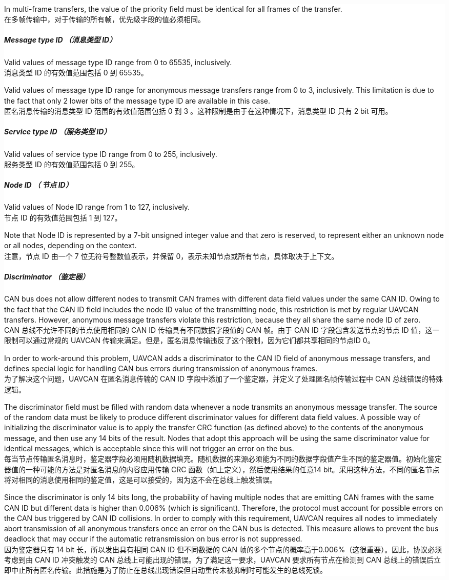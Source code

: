 In multi-frame transfers, the value of the priority field must be identical for all frames of the transfer.  
在多帧传输中，对于传输的所有帧，优先级字段的值必须相同。  

##### Message type ID （消息类型 ID）
Valid values of message type ID range from 0 to 65535, inclusively.  
消息类型 ID 的有效值范围包括 0 到 65535。

Valid values of message type ID range for anonymous message transfers range from 0 to 3, inclusively. This limitation is due to the fact that only 2 lower bits of the message type ID are available in this case.  
匿名消息传输的消息类型 ID 范围的有效值范围包括 0 到 3 。这种限制是由于在这种情况下，消息类型 ID 只有 2 bit 可用。  


##### Service type ID （服务类型 ID）
Valid values of service type ID range from 0 to 255, inclusively.  
服务类型 ID 的有效值范围包括 0 到 255。

##### Node ID （ 节点 ID）
Valid values of Node ID range from 1 to 127, inclusively.  
节点 ID 的有效值范围包括 1 到 127。

Note that Node ID is represented by a 7-bit unsigned integer value and that zero is reserved, to represent either an unknown node or all nodes, depending on the context.  
注意，节点 ID 由一个 7 位无符号整数值表示，并保留 0，表示未知节点或所有节点，具体取决于上下文。  

##### Discriminator （鉴定器）
CAN bus does not allow different nodes to transmit CAN frames with different data field values under the same CAN ID. Owing to the fact that the CAN ID field includes the node ID value of the transmitting node, this restriction is met by regular UAVCAN transfers. However, anonymous message transfers violate this restriction, because they all share the same node ID of zero.  
CAN 总线不允许不同的节点使用相同的 CAN ID 传输具有不同数据字段值的 CAN 帧。由于 CAN ID 字段包含发送节点的节点 ID 值，这一限制可以通过常规的 UAVCAN 传输来满足。但是，匿名消息传输违反了这个限制，因为它们都共享相同的节点ID 0。  

In order to work-around this problem, UAVCAN adds a discriminator to the CAN ID field of anonymous message transfers, and defines special logic for handling CAN bus errors during transmission of anonymous frames.  
为了解决这个问题，UAVCAN 在匿名消息传输的 CAN ID 字段中添加了一个鉴定器，并定义了处理匿名帧传输过程中 CAN 总线错误的特殊逻辑。  

The discriminator field must be filled with random data whenever a node transmits an anonymous message transfer. The source of the random data must be likely to produce different discriminator values for different data field values. A possible way of initializing the discriminator value is to apply the transfer CRC function (as defined above) to the contents of the anonymous message, and then use any 14 bits of the result. Nodes that adopt this approach will be using the same discriminator value for identical messages, which is acceptable since this will not trigger an error on the bus.  
每当节点传输匿名消息时，鉴定器字段必须用随机数据填充。随机数据的来源必须能为不同的数据字段值产生不同的鉴定器值。初始化鉴定器值的一种可能的方法是对匿名消息的内容应用传输 CRC 函数（如上定义），然后使用结果的任意14 bit。采用这种方法，不同的匿名节点将对相同的消息使用相同的鉴定值，这是可以接受的，因为这不会在总线上触发错误。  

Since the discriminator is only 14 bits long, the probability of having multiple nodes that are emitting CAN frames with the same CAN ID but different data is higher than 0.006% (which is significant). Therefore, the protocol must account for possible errors on the CAN bus triggered by CAN ID collisions. In order to comply with this requirement, UAVCAN requires all nodes to immediately abort transmission of all anonymous transfers once an error on the CAN bus is detected. This measure allows to prevent the bus deadlock that may occur if the automatic retransmission on bus error is not suppressed.  
因为鉴定器只有 14 bit 长，所以发出具有相同 CAN ID 但不同数据的 CAN 帧的多个节点的概率高于0.006%（这很重要）。因此，协议必须考虑到由 CAN ID 冲突触发的 CAN 总线上可能出现的错误。为了满足这一要求，UAVCAN 要求所有节点在检测到 CAN 总线上的错误后立即中止所有匿名传输。此措施是为了防止在总线出现错误但自动重传未被抑制时可能发生的总线死锁。  
